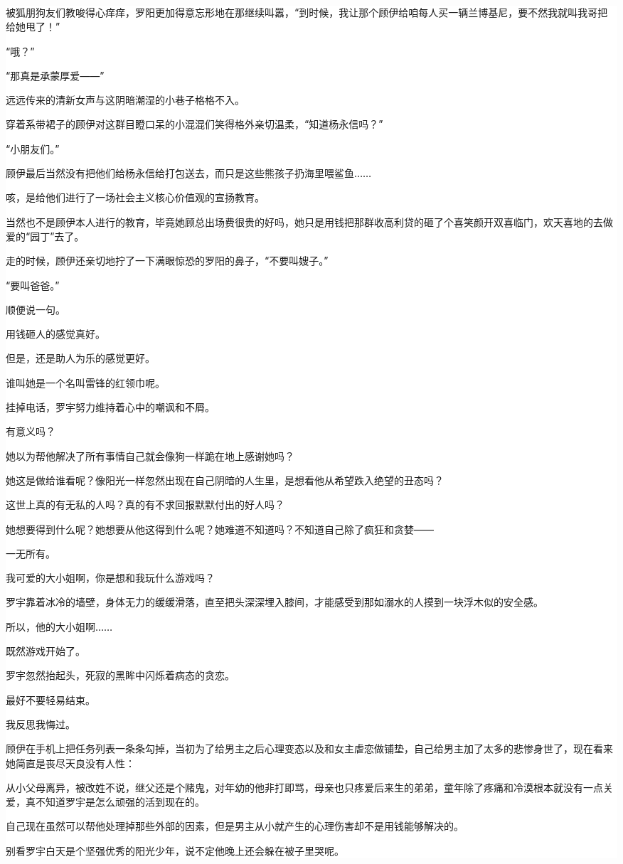被狐朋狗友们教唆得心痒痒，罗阳更加得意忘形地在那继续叫嚣，“到时候，我让那个顾伊给咱每人买一辆兰博基尼，要不然我就叫我哥把给她甩了！”

“哦？”

“那真是承蒙厚爱——”

远远传来的清新女声与这阴暗潮湿的小巷子格格不入。

穿着系带裙子的顾伊对这群目瞪口呆的小混混们笑得格外亲切温柔，“知道杨永信吗？”

“小朋友们。”

顾伊最后当然没有把他们给杨永信给打包送去，而只是这些熊孩子扔海里喂鲨鱼……

咳，是给他们进行了一场社会主义核心价值观的宣扬教育。

当然也不是顾伊本人进行的教育，毕竟她顾总出场费很贵的好吗，她只是用钱把那群收高利贷的砸了个喜笑颜开双喜临门，欢天喜地的去做爱的“园丁”去了。

走的时候，顾伊还亲切地拧了一下满眼惊恐的罗阳的鼻子，“不要叫嫂子。”

“要叫爸爸。”

顺便说一句。

用钱砸人的感觉真好。

但是，还是助人为乐的感觉更好。

谁叫她是一个名叫雷锋的红领巾呢。

挂掉电话，罗宇努力维持着心中的嘲讽和不屑。

有意义吗？

她以为帮他解决了所有事情自己就会像狗一样跪在地上感谢她吗？

她这是做给谁看呢？像阳光一样忽然出现在自己阴暗的人生里，是想看他从希望跌入绝望的丑态吗？

这世上真的有无私的人吗？真的有不求回报默默付出的好人吗？

她想要得到什么呢？她想要从他这得到什么呢？她难道不知道吗？不知道自己除了疯狂和贪婪——

一无所有。

我可爱的大小姐啊，你是想和我玩什么游戏吗？

罗宇靠着冰冷的墙壁，身体无力的缓缓滑落，直至把头深深埋入膝间，才能感受到那如溺水的人摸到一块浮木似的安全感。

所以，他的大小姐啊……

既然游戏开始了。

罗宇忽然抬起头，死寂的黑眸中闪烁着病态的贪恋。

最好不要轻易结束。

我反思我悔过。

顾伊在手机上把任务列表一条条勾掉，当初为了给男主之后心理变态以及和女主虐恋做铺垫，自己给男主加了太多的悲惨身世了，现在看来她简直是丧尽天良没有人性：

从小父母离异，被改姓不说，继父还是个赌鬼，对年幼的他非打即骂，母亲也只疼爱后来生的弟弟，童年除了疼痛和冷漠根本就没有一点关爱，真不知道罗宇是怎么顽强的活到现在的。

自己现在虽然可以帮他处理掉那些外部的因素，但是男主从小就产生的心理伤害却不是用钱能够解决的。

别看罗宇白天是个坚强优秀的阳光少年，说不定他晚上还会躲在被子里哭呢。
